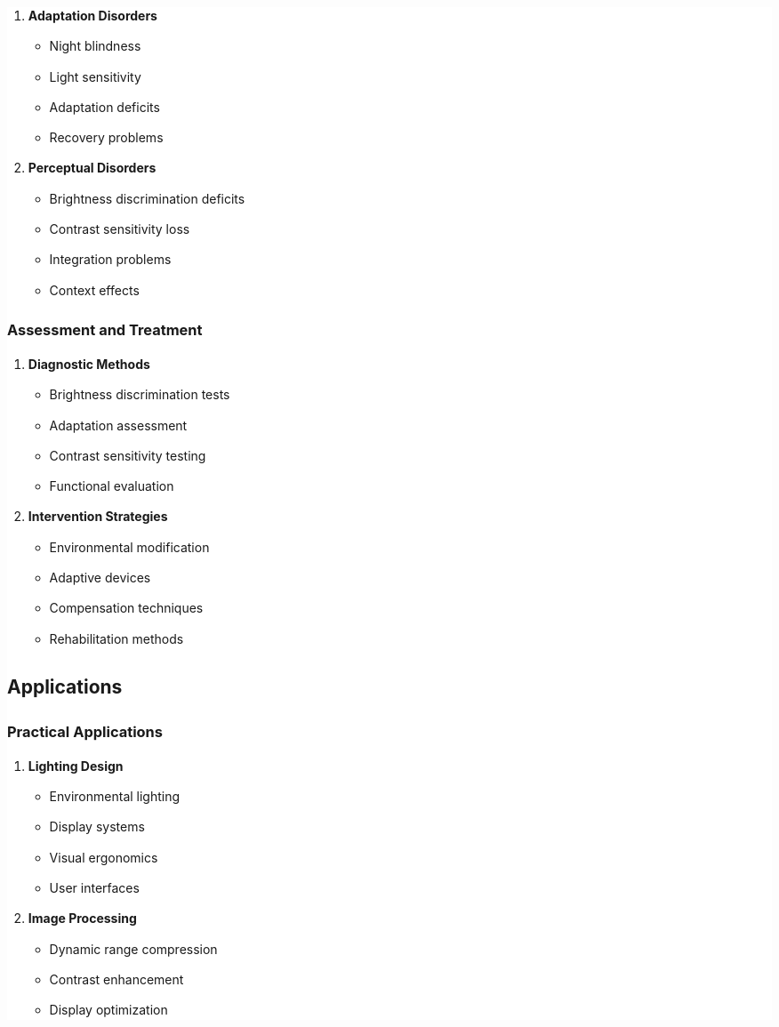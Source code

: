 1. **Adaptation Disorders**

   - Night blindness

   - Light sensitivity

   - Adaptation deficits

   - Recovery problems

1. **Perceptual Disorders**

   - Brightness discrimination deficits

   - Contrast sensitivity loss

   - Integration problems

   - Context effects

### Assessment and Treatment

1. **Diagnostic Methods**

   - Brightness discrimination tests

   - Adaptation assessment

   - Contrast sensitivity testing

   - Functional evaluation

1. **Intervention Strategies**

   - Environmental modification

   - Adaptive devices

   - Compensation techniques

   - Rehabilitation methods

## Applications

### Practical Applications

1. **Lighting Design**

   - Environmental lighting

   - Display systems

   - Visual ergonomics

   - User interfaces

1. **Image Processing**

   - Dynamic range compression

   - Contrast enhancement

   - Display optimization
